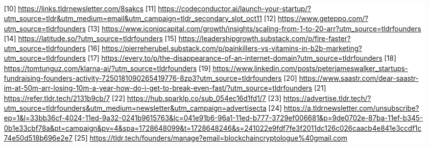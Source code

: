 [10] https://links.tldrnewsletter.com/8sakcs
[11] https://codeconductor.ai/launch-your-startup/?utm_source=tldr&utm_medium=email&utm_campaign=tldr_secondary_slot_oct11
[12] https://www.geteppo.com/?utm_source=tldrfounders
[13] https://www.iconiqcapital.com/growth/insights/scaling-from-1-to-20-arr?utm_source=tldrfounders
[14] https://latitude.so/?utm_source=tldrfounders
[15] https://leadershipgrowth.substack.com/p/fire-faster?utm_source=tldrfounders
[16] https://pierreherubel.substack.com/p/painkillers-vs-vitamins-in-b2b-marketing?utm_source=tldrfounders
[17] https://every.to/p/the-disappearance-of-an-internet-domain?utm_source=tldrfounders
[18] https://tomtunguz.com/klarna-ai/?utm_source=tldrfounders
[19] https://www.linkedin.com/posts/peterjameswalker_startups-fundraising-founders-activity-7250181090265419776-8zp3?utm_source=tldrfounders
[20] https://www.saastr.com/dear-saastr-im-at-50m-arr-losing-10m-a-year-how-do-i-get-to-break-even-fast/?utm_source=tldrfounders
[21] https://refer.tldr.tech/2131b9cb/7
[22] https://hub.sparklp.co/sub_054ec16d1fd1/7
[23] https://advertise.tldr.tech/?utm_source=tldrfounders&utm_medium=newsletter&utm_campaign=advertisecta
[24] https://a.tldrnewsletter.com/unsubscribe?ep=1&l=33bb36cf-4024-11ed-9a32-0241b9615763&lc=041e91b6-96a1-11ed-b777-3729ef006681&p=9de0702e-87ba-11ef-b345-0b1e33cbf78a&pt=campaign&pv=4&spa=1728648099&t=1728648246&s=241022e9fdf7fe3f2011dc126c026caacb4e841e3ccdf1c74e50d518b696e2e7
[25] https://tldr.tech/founders/manage?email=blockchaincryptologue%40gmail.com